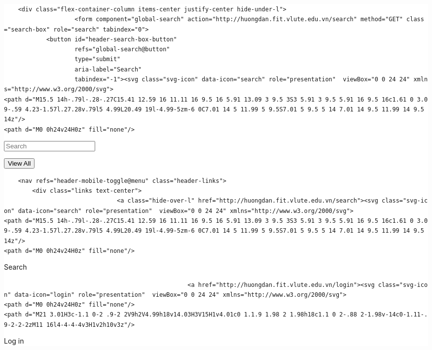         <div class="flex-container-column items-center justify-center hide-under-l">
                        <form component="global-search" action="http://huongdan.fit.vlute.edu.vn/search" method="GET" class="search-box" role="search" tabindex="0">
                <button id="header-search-box-button"
                        refs="global-search@button"
                        type="submit"
                        aria-label="Search"
                        tabindex="-1"><svg class="svg-icon" data-icon="search" role="presentation"  viewBox="0 0 24 24" xmlns="http://www.w3.org/2000/svg">
    <path d="M15.5 14h-.79l-.28-.27C15.41 12.59 16 11.11 16 9.5 16 5.91 13.09 3 9.5 3S3 5.91 3 9.5 5.91 16 9.5 16c1.61 0 3.09-.59 4.23-1.57l.27.28v.79l5 4.99L20.49 19l-4.99-5zm-6 0C7.01 14 5 11.99 5 9.5S7.01 5 9.5 5 14 7.01 14 9.5 11.99 14 9.5 14z"/>
    <path d="M0 0h24v24H0z" fill="none"/>
</svg></button>
                <input id="header-search-box-input"
                       refs="global-search@input"
                       type="text"
                       name="term"
                       data-shortcut="global_search"
                       autocomplete="off"
                       aria-label="Search" placeholder="Search"
                       value="">
                <div refs="global-search@suggestions" class="global-search-suggestions card">
                    <div refs="global-search@loading" class="text-center px-m global-search-loading"><div class="loading-container">
    <div></div>
    <div></div>
    <div></div>
    </div></div>
                    <div refs="global-search@suggestion-results" class="px-m"></div>
                    <button class="text-button card-footer-link" type="submit">View All</button>
                </div>
            </form>
                    </div>

        <nav refs="header-mobile-toggle@menu" class="header-links">
            <div class="links text-center">
                                    <a class="hide-over-l" href="http://huongdan.fit.vlute.edu.vn/search"><svg class="svg-icon" data-icon="search" role="presentation"  viewBox="0 0 24 24" xmlns="http://www.w3.org/2000/svg">
    <path d="M15.5 14h-.79l-.28-.27C15.41 12.59 16 11.11 16 9.5 16 5.91 13.09 3 9.5 3S3 5.91 3 9.5 5.91 16 9.5 16c1.61 0 3.09-.59 4.23-1.57l.27.28v.79l5 4.99L20.49 19l-4.99-5zm-6 0C7.01 14 5 11.99 5 9.5S7.01 5 9.5 5 14 7.01 14 9.5 11.99 14 9.5 14z"/>
    <path d="M0 0h24v24H0z" fill="none"/>
</svg>Search</a>
                    
                    
                                        
                                    
                                                        <a href="http://huongdan.fit.vlute.edu.vn/login"><svg class="svg-icon" data-icon="login" role="presentation"  viewBox="0 0 24 24" xmlns="http://www.w3.org/2000/svg">
    <path d="M0 0h24v24H0z" fill="none"/>
    <path d="M21 3.01H3c-1.1 0-2 .9-2 2V9h2V4.99h18v14.03H3V15H1v4.01c0 1.1.9 1.98 2 1.98h18c1.1 0 2-.88 2-1.98v-14c0-1.11-.9-2-2-2zM11 16l4-4-4-4v3H1v2h10v3z"/>
</svg>Log in</a>
                            </div>
                    </nav>
